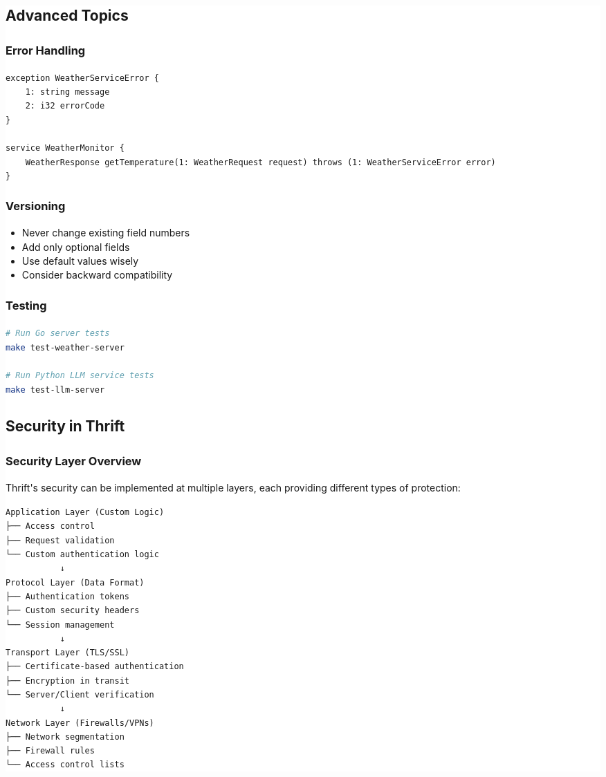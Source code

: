 ## Advanced Topics

### Error Handling
```thrift
exception WeatherServiceError {
    1: string message
    2: i32 errorCode
}

service WeatherMonitor {
    WeatherResponse getTemperature(1: WeatherRequest request) throws (1: WeatherServiceError error)
}
```

### Versioning
- Never change existing field numbers
- Add only optional fields
- Use default values wisely
- Consider backward compatibility

### Testing
```bash
# Run Go server tests
make test-weather-server

# Run Python LLM service tests
make test-llm-server
```

## Security in Thrift

### Security Layer Overview

Thrift's security can be implemented at multiple layers, each providing different types of protection:

```
Application Layer (Custom Logic)
├── Access control
├── Request validation
└── Custom authentication logic
           ↓
Protocol Layer (Data Format)
├── Authentication tokens
├── Custom security headers
└── Session management
           ↓
Transport Layer (TLS/SSL)
├── Certificate-based authentication
├── Encryption in transit
└── Server/Client verification
           ↓
Network Layer (Firewalls/VPNs)
├── Network segmentation
├── Firewall rules
└── Access control lists
```
